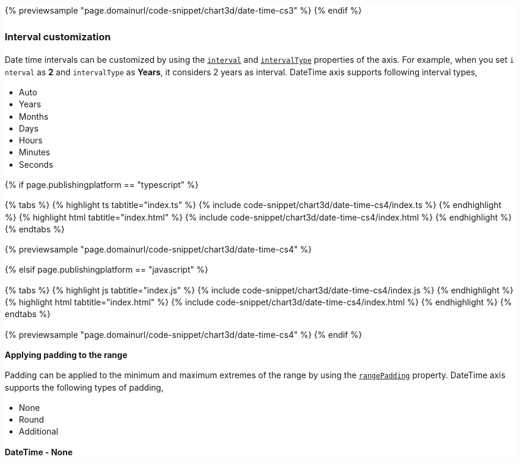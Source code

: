 {% previewsample "page.domainurl/code-snippet/chart3d/date-time-cs3" %}
{% endif %}

### Interval customization

Date time intervals can be customized by using the [`interval`](../api/chart3d/axis3D/#interval) and [`intervalType`](../api/chart3d/axis3D/#intervaltype) properties of the axis. For example, when you set `interval` as **2** and `intervalType` as **Years**, it considers 2 years as interval. DateTime axis supports following interval types,

* Auto
* Years
* Months
* Days
* Hours
* Minutes
* Seconds

{% if page.publishingplatform == "typescript" %}

{% tabs %}
{% highlight ts tabtitle="index.ts" %}
{% include code-snippet/chart3d/date-time-cs4/index.ts %}
{% endhighlight %}
{% highlight html tabtitle="index.html" %}
{% include code-snippet/chart3d/date-time-cs4/index.html %}
{% endhighlight %}
{% endtabs %}
        
{% previewsample "page.domainurl/code-snippet/chart3d/date-time-cs4" %}

{% elsif page.publishingplatform == "javascript" %}

{% tabs %}
{% highlight js tabtitle="index.js" %}
{% include code-snippet/chart3d/date-time-cs4/index.js %}
{% endhighlight %}
{% highlight html tabtitle="index.html" %}
{% include code-snippet/chart3d/date-time-cs4/index.html %}
{% endhighlight %}
{% endtabs %}

{% previewsample "page.domainurl/code-snippet/chart3d/date-time-cs4" %}
{% endif %}

**Applying padding to the range**

Padding can be applied to the minimum and maximum extremes of the range by using the [`rangePadding`](../api/chart3d/axis3D/#rangepadding) property. DateTime axis supports the following types of padding,

* None
* Round
* Additional

**DateTime - None**
